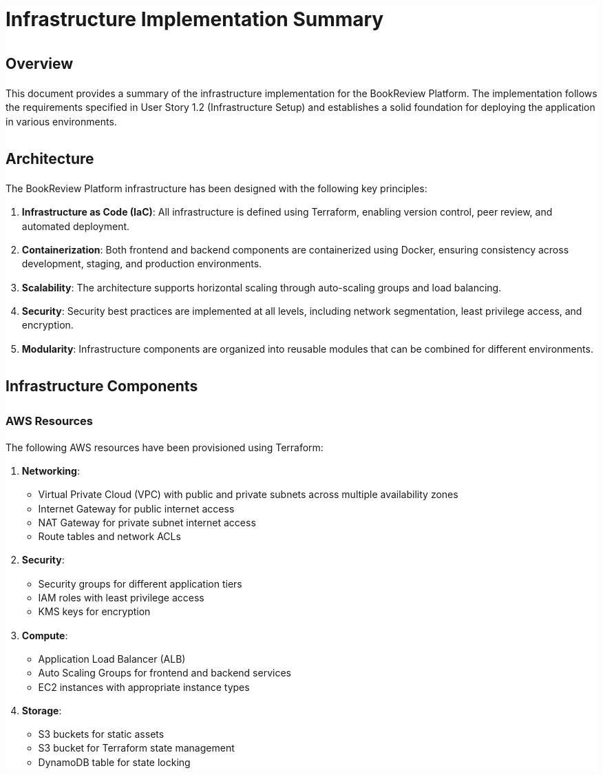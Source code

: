 # Infrastructure Implementation Summary

## Overview

This document provides a summary of the infrastructure implementation for the BookReview Platform. The implementation follows the requirements specified in User Story 1.2 (Infrastructure Setup) and establishes a solid foundation for deploying the application in various environments.

## Architecture

The BookReview Platform infrastructure has been designed with the following key principles:

1. **Infrastructure as Code (IaC)**: All infrastructure is defined using Terraform, enabling version control, peer review, and automated deployment.

2. **Containerization**: Both frontend and backend components are containerized using Docker, ensuring consistency across development, staging, and production environments.

3. **Scalability**: The architecture supports horizontal scaling through auto-scaling groups and load balancing.

4. **Security**: Security best practices are implemented at all levels, including network segmentation, least privilege access, and encryption.

5. **Modularity**: Infrastructure components are organized into reusable modules that can be combined for different environments.

## Infrastructure Components

### AWS Resources

The following AWS resources have been provisioned using Terraform:

1. **Networking**:
   - Virtual Private Cloud (VPC) with public and private subnets across multiple availability zones
   - Internet Gateway for public internet access
   - NAT Gateway for private subnet internet access
   - Route tables and network ACLs

2. **Security**:
   - Security groups for different application tiers
   - IAM roles with least privilege access
   - KMS keys for encryption

3. **Compute**:
   - Application Load Balancer (ALB)
   - Auto Scaling Groups for frontend and backend services
   - EC2 instances with appropriate instance types

4. **Storage**:
   - S3 buckets for static assets
   - S3 bucket for Terraform state management
   - DynamoDB table for state locking
